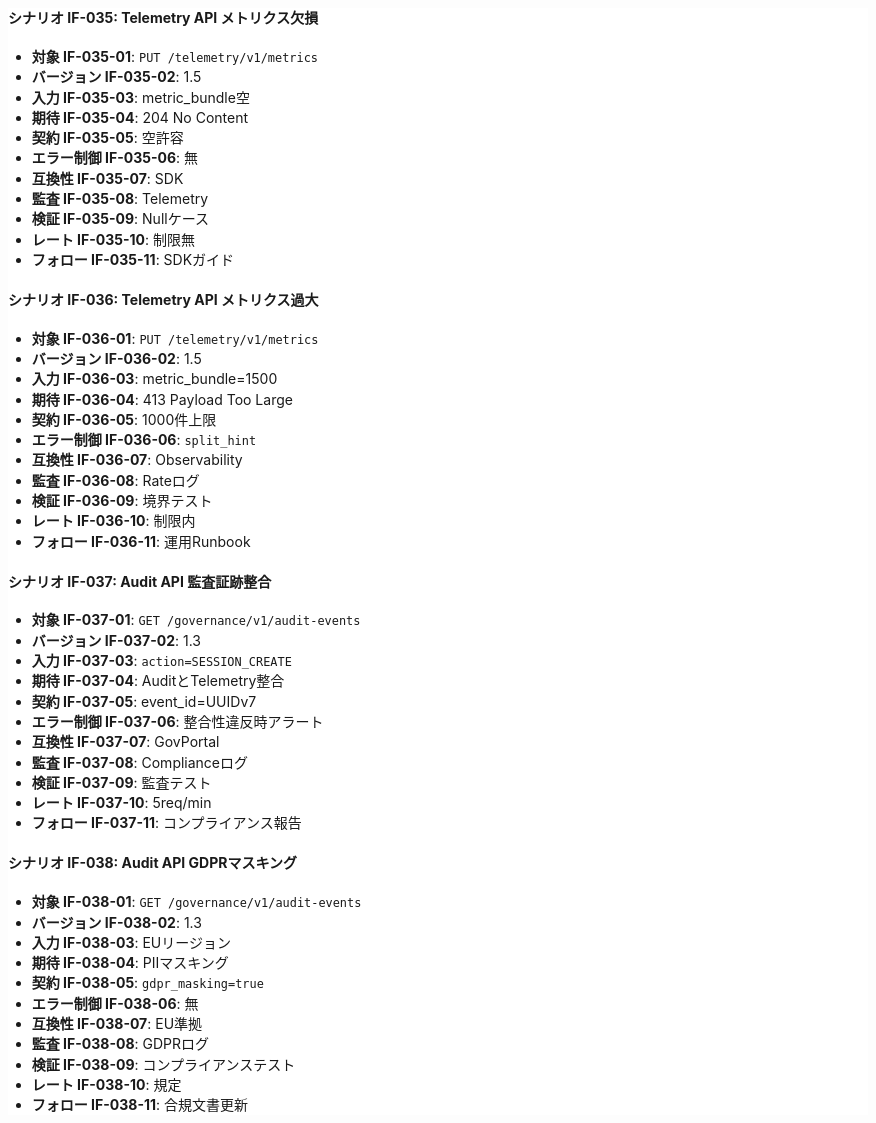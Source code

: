 #### シナリオ IF-035: Telemetry API メトリクス欠損
- **対象 IF-035-01**: `PUT /telemetry/v1/metrics`
- **バージョン IF-035-02**: 1.5
- **入力 IF-035-03**: metric_bundle空
- **期待 IF-035-04**: 204 No Content
- **契約 IF-035-05**: 空許容
- **エラー制御 IF-035-06**: 無
- **互換性 IF-035-07**: SDK
- **監査 IF-035-08**: Telemetry
- **検証 IF-035-09**: Nullケース
- **レート IF-035-10**: 制限無
- **フォロー IF-035-11**: SDKガイド

#### シナリオ IF-036: Telemetry API メトリクス過大
- **対象 IF-036-01**: `PUT /telemetry/v1/metrics`
- **バージョン IF-036-02**: 1.5
- **入力 IF-036-03**: metric_bundle=1500
- **期待 IF-036-04**: 413 Payload Too Large
- **契約 IF-036-05**: 1000件上限
- **エラー制御 IF-036-06**: `split_hint`
- **互換性 IF-036-07**: Observability
- **監査 IF-036-08**: Rateログ
- **検証 IF-036-09**: 境界テスト
- **レート IF-036-10**: 制限内
- **フォロー IF-036-11**: 運用Runbook

#### シナリオ IF-037: Audit API 監査証跡整合
- **対象 IF-037-01**: `GET /governance/v1/audit-events`
- **バージョン IF-037-02**: 1.3
- **入力 IF-037-03**: `action=SESSION_CREATE`
- **期待 IF-037-04**: AuditとTelemetry整合
- **契約 IF-037-05**: event_id=UUIDv7
- **エラー制御 IF-037-06**: 整合性違反時アラート
- **互換性 IF-037-07**: GovPortal
- **監査 IF-037-08**: Complianceログ
- **検証 IF-037-09**: 監査テスト
- **レート IF-037-10**: 5req/min
- **フォロー IF-037-11**: コンプライアンス報告

#### シナリオ IF-038: Audit API GDPRマスキング
- **対象 IF-038-01**: `GET /governance/v1/audit-events`
- **バージョン IF-038-02**: 1.3
- **入力 IF-038-03**: EUリージョン
- **期待 IF-038-04**: PIIマスキング
- **契約 IF-038-05**: `gdpr_masking=true`
- **エラー制御 IF-038-06**: 無
- **互換性 IF-038-07**: EU準拠
- **監査 IF-038-08**: GDPRログ
- **検証 IF-038-09**: コンプライアンステスト
- **レート IF-038-10**: 規定
- **フォロー IF-038-11**: 合規文書更新
